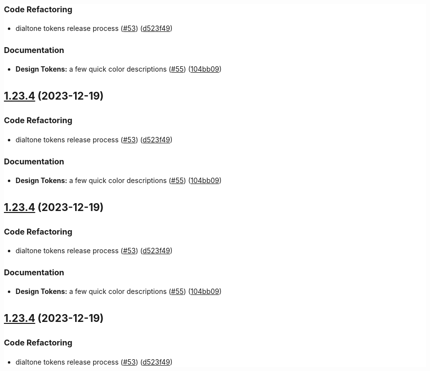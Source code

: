 ### Code Refactoring

* dialtone tokens release process ([#53](https://github.com/dialpad/dialtone/issues/53)) ([d523f49](https://github.com/dialpad/dialtone/commit/d523f499d53f04053d2ab28b5018cefbb1edd94a))


### Documentation

* **Design Tokens:** a few quick color descriptions ([#55](https://github.com/dialpad/dialtone/issues/55)) ([104bb09](https://github.com/dialpad/dialtone/commit/104bb092e4d0ac6546d1df66393298598bbf4b46))

## [1.23.4](https://github.com/dialpad/dialtone/compare/dialtone-tokens/v1.23.3...dialtone-tokens/v1.23.4) (2023-12-19)


### Code Refactoring

* dialtone tokens release process ([#53](https://github.com/dialpad/dialtone/issues/53)) ([d523f49](https://github.com/dialpad/dialtone/commit/d523f499d53f04053d2ab28b5018cefbb1edd94a))


### Documentation

* **Design Tokens:** a few quick color descriptions ([#55](https://github.com/dialpad/dialtone/issues/55)) ([104bb09](https://github.com/dialpad/dialtone/commit/104bb092e4d0ac6546d1df66393298598bbf4b46))

## [1.23.4](https://github.com/dialpad/dialtone/compare/dialtone-tokens/v1.23.3...dialtone-tokens/v1.23.4) (2023-12-19)


### Code Refactoring

* dialtone tokens release process ([#53](https://github.com/dialpad/dialtone/issues/53)) ([d523f49](https://github.com/dialpad/dialtone/commit/d523f499d53f04053d2ab28b5018cefbb1edd94a))


### Documentation

* **Design Tokens:** a few quick color descriptions ([#55](https://github.com/dialpad/dialtone/issues/55)) ([104bb09](https://github.com/dialpad/dialtone/commit/104bb092e4d0ac6546d1df66393298598bbf4b46))

## [1.23.4](https://github.com/dialpad/dialtone/compare/dialtone-tokens/v1.23.3...dialtone-tokens/v1.23.4) (2023-12-19)


### Code Refactoring

* dialtone tokens release process ([#53](https://github.com/dialpad/dialtone/issues/53)) ([d523f49](https://github.com/dialpad/dialtone/commit/d523f499d53f04053d2ab28b5018cefbb1edd94a))
